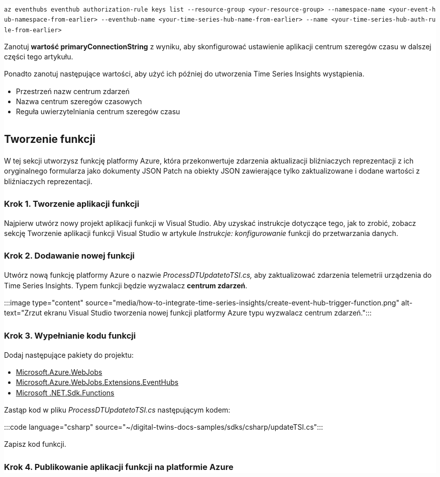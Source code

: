 ```azurecli-interactive
az eventhubs eventhub authorization-rule keys list --resource-group <your-resource-group> --namespace-name <your-event-hub-namespace-from-earlier> --eventhub-name <your-time-series-hub-name-from-earlier> --name <your-time-series-hub-auth-rule-from-earlier>
```
Zanotuj **wartość primaryConnectionString** z wyniku, aby skonfigurować ustawienie aplikacji centrum szeregów czasu w dalszej części tego artykułu.

Ponadto zanotuj następujące wartości, aby użyć ich później do utworzenia Time Series Insights wystąpienia.
* Przestrzeń nazw centrum zdarzeń
* Nazwa centrum szeregów czasowych
* Reguła uwierzytelniania centrum szeregów czasu

## <a name="create-a-function"></a>Tworzenie funkcji

W tej sekcji utworzysz funkcję platformy Azure, która przekonwertuje zdarzenia aktualizacji bliźniaczych reprezentacji z ich oryginalnego formularza jako dokumenty JSON Patch na obiekty JSON zawierające tylko zaktualizowane i dodane wartości z bliźniaczych reprezentacji.

### <a name="step-1-create-function-app"></a>Krok 1. Tworzenie aplikacji funkcji

Najpierw utwórz nowy projekt aplikacji funkcji w Visual Studio. Aby uzyskać instrukcje dotyczące tego, jak to zrobić, zobacz sekcję Tworzenie aplikacji funkcji Visual Studio w artykule *Instrukcje: konfigurowanie* funkcji do przetwarzania danych. [](how-to-create-azure-function.md#create-a-function-app-in-visual-studio)

### <a name="step-2-add-a-new-function"></a>Krok 2. Dodawanie nowej funkcji

Utwórz nową funkcję platformy Azure o nazwie *ProcessDTUpdatetoTSI.cs,* aby zaktualizować zdarzenia telemetrii urządzenia do Time Series Insights. Typem funkcji będzie wyzwalacz **centrum zdarzeń**.

:::image type="content" source="media/how-to-integrate-time-series-insights/create-event-hub-trigger-function.png" alt-text="Zrzut ekranu Visual Studio tworzenia nowej funkcji platformy Azure typu wyzwalacz centrum zdarzeń.":::

### <a name="step-3-fill-in-function-code"></a>Krok 3. Wypełnianie kodu funkcji

Dodaj następujące pakiety do projektu:
* [Microsoft.Azure.WebJobs](https://www.nuget.org/packages/Microsoft.Azure.WebJobs/)
* [Microsoft.Azure.WebJobs.Extensions.EventHubs](https://www.nuget.org/packages/Microsoft.Azure.WebJobs/)
* [Microsoft .NET.Sdk.Functions](https://www.nuget.org/packages/Microsoft.NET.Sdk.Functions/)

Zastąp kod w pliku *ProcessDTUpdatetoTSI.cs* następującym kodem:

:::code language="csharp" source="~/digital-twins-docs-samples/sdks/csharp/updateTSI.cs":::

Zapisz kod funkcji.

### <a name="step-4-publish-the-function-app-to-azure"></a>Krok 4. Publikowanie aplikacji funkcji na platformie Azure
